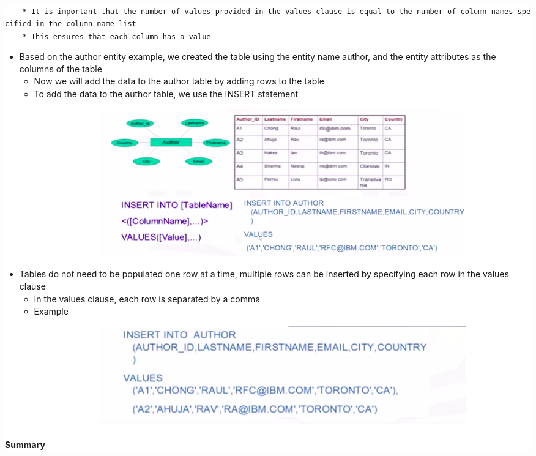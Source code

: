 		* It is important that the number of values provided in the values clause is equal to the number of column names specified in the column name list
		* This ensures that each column has a value
* Based on the author entity example, we created the table using the entity name author, and the entity attributes as the columns of the table
	* Now we will add the data to the author table by adding rows to the table
	* To add the data to the author table, we use the INSERT statement
				<p align="center">
				  <a href="javascript:void(0)" rel="noopener">
					 <img width=600px  src="notesImages/using_insert_statement_image19.png" alt="using_insert_statement_image19"></a>
				</p>
* Tables do not need to be populated one row at a time, multiple rows can be inserted by specifying each row in the values clause
	* In the values clause, each row is separated by a comma
	* Example
				<p align="center">
				  <a href="javascript:void(0)" rel="noopener">
					 <img width=600px  src="notesImages/sample_insert_statement_image20.png" alt="sample_insert_statement_image20"></a>
				</p>

#### Summary
